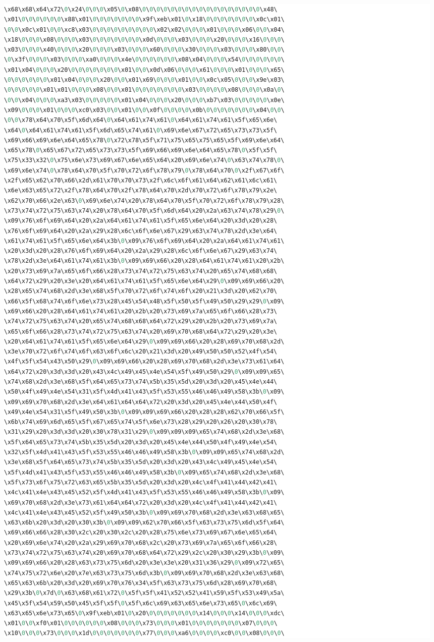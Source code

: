 ```c
\x68\x68\x64\x72\0\x24\0\0\0\x05\0\x08\0\0\0\0\0\0\0\0\0\0\0\0\0\0\0\0\0\x48\
\x01\0\0\0\0\0\0\x88\x01\0\0\0\0\0\0\0\x9f\xeb\x01\0\x18\0\0\0\0\0\0\0\x0c\x01\
\0\0\x0c\x01\0\0\xc8\x03\0\0\0\0\0\0\0\0\0\x02\x02\0\0\0\x01\0\0\0\x06\0\0\x04\
\x18\0\0\0\x08\0\0\0\x03\0\0\0\0\0\0\0\x0d\0\0\0\x03\0\0\0\x20\0\0\0\x16\0\0\0\
\x03\0\0\0\x40\0\0\0\x20\0\0\0\x03\0\0\0\x60\0\0\0\x30\0\0\0\x03\0\0\0\x80\0\0\
\0\x3f\0\0\0\x03\0\0\0\xa0\0\0\0\x4e\0\0\0\0\0\0\x08\x04\0\0\0\x54\0\0\0\0\0\0\
\x01\x04\0\0\0\x20\0\0\0\0\0\0\0\x01\0\0\x0d\x06\0\0\0\x61\0\0\0\x01\0\0\0\x65\
\0\0\0\0\0\0\x01\x04\0\0\0\x20\0\0\x01\x69\0\0\0\x01\0\0\x0c\x05\0\0\0\x9e\x03\
\0\0\0\0\0\x01\x01\0\0\0\x08\0\0\x01\0\0\0\0\0\0\0\x03\0\0\0\0\x08\0\0\0\x0a\0\
\0\0\x04\0\0\0\xa3\x03\0\0\0\0\0\x01\x04\0\0\0\x20\0\0\0\xb7\x03\0\0\0\0\0\x0e\
\x09\0\0\0\x01\0\0\0\xc0\x03\0\0\x01\0\0\x0f\0\0\0\0\x0b\0\0\0\0\0\0\0\x04\0\0\
\0\0\x78\x64\x70\x5f\x6d\x64\0\x64\x61\x74\x61\0\x64\x61\x74\x61\x5f\x65\x6e\
\x64\0\x64\x61\x74\x61\x5f\x6d\x65\x74\x61\0\x69\x6e\x67\x72\x65\x73\x73\x5f\
\x69\x66\x69\x6e\x64\x65\x78\0\x72\x78\x5f\x71\x75\x65\x75\x65\x5f\x69\x6e\x64\
\x65\x78\0\x65\x67\x72\x65\x73\x73\x5f\x69\x66\x69\x6e\x64\x65\x78\0\x5f\x5f\
\x75\x33\x32\0\x75\x6e\x73\x69\x67\x6e\x65\x64\x20\x69\x6e\x74\0\x63\x74\x78\0\
\x69\x6e\x74\0\x78\x64\x70\x5f\x70\x72\x6f\x78\x79\0\x78\x64\x70\0\x2f\x67\x6f\
\x2f\x65\x62\x70\x66\x2d\x61\x70\x70\x73\x2f\x6c\x6f\x61\x64\x62\x61\x6c\x61\
\x6e\x63\x65\x72\x2f\x78\x64\x70\x2f\x78\x64\x70\x2d\x70\x72\x6f\x78\x79\x2e\
\x62\x70\x66\x2e\x63\0\x69\x6e\x74\x20\x78\x64\x70\x5f\x70\x72\x6f\x78\x79\x28\
\x73\x74\x72\x75\x63\x74\x20\x78\x64\x70\x5f\x6d\x64\x20\x2a\x63\x74\x78\x29\0\
\x09\x76\x6f\x69\x64\x20\x2a\x64\x61\x74\x61\x5f\x65\x6e\x64\x20\x3d\x20\x28\
\x76\x6f\x69\x64\x20\x2a\x29\x28\x6c\x6f\x6e\x67\x29\x63\x74\x78\x2d\x3e\x64\
\x61\x74\x61\x5f\x65\x6e\x64\x3b\0\x09\x76\x6f\x69\x64\x20\x2a\x64\x61\x74\x61\
\x20\x3d\x20\x28\x76\x6f\x69\x64\x20\x2a\x29\x28\x6c\x6f\x6e\x67\x29\x63\x74\
\x78\x2d\x3e\x64\x61\x74\x61\x3b\0\x09\x69\x66\x20\x28\x64\x61\x74\x61\x20\x2b\
\x20\x73\x69\x7a\x65\x6f\x66\x28\x73\x74\x72\x75\x63\x74\x20\x65\x74\x68\x68\
\x64\x72\x29\x20\x3e\x20\x64\x61\x74\x61\x5f\x65\x6e\x64\x29\0\x09\x69\x66\x20\
\x28\x65\x74\x68\x2d\x3e\x68\x5f\x70\x72\x6f\x74\x6f\x20\x21\x3d\x20\x62\x70\
\x66\x5f\x68\x74\x6f\x6e\x73\x28\x45\x54\x48\x5f\x50\x5f\x49\x50\x29\x29\0\x09\
\x69\x66\x20\x28\x64\x61\x74\x61\x20\x2b\x20\x73\x69\x7a\x65\x6f\x66\x28\x73\
\x74\x72\x75\x63\x74\x20\x65\x74\x68\x68\x64\x72\x29\x20\x2b\x20\x73\x69\x7a\
\x65\x6f\x66\x28\x73\x74\x72\x75\x63\x74\x20\x69\x70\x68\x64\x72\x29\x20\x3e\
\x20\x64\x61\x74\x61\x5f\x65\x6e\x64\x29\0\x09\x69\x66\x20\x28\x69\x70\x68\x2d\
\x3e\x70\x72\x6f\x74\x6f\x63\x6f\x6c\x20\x21\x3d\x20\x49\x50\x50\x52\x4f\x54\
\x4f\x5f\x54\x43\x50\x29\0\x09\x69\x66\x20\x28\x69\x70\x68\x2d\x3e\x73\x61\x64\
\x64\x72\x20\x3d\x3d\x20\x43\x4c\x49\x45\x4e\x54\x5f\x49\x50\x29\0\x09\x09\x65\
\x74\x68\x2d\x3e\x68\x5f\x64\x65\x73\x74\x5b\x35\x5d\x20\x3d\x20\x45\x4e\x44\
\x50\x4f\x49\x4e\x54\x31\x5f\x4d\x41\x43\x5f\x53\x55\x46\x46\x49\x58\x3b\0\x09\
\x09\x69\x70\x68\x2d\x3e\x64\x61\x64\x64\x72\x20\x3d\x20\x45\x4e\x44\x50\x4f\
\x49\x4e\x54\x31\x5f\x49\x50\x3b\0\x09\x09\x69\x66\x20\x28\x28\x62\x70\x66\x5f\
\x6b\x74\x69\x6d\x65\x5f\x67\x65\x74\x5f\x6e\x73\x28\x29\x20\x26\x20\x30\x78\
\x31\x29\x20\x3d\x3d\x20\x30\x78\x31\x29\0\x09\x09\x09\x65\x74\x68\x2d\x3e\x68\
\x5f\x64\x65\x73\x74\x5b\x35\x5d\x20\x3d\x20\x45\x4e\x44\x50\x4f\x49\x4e\x54\
\x32\x5f\x4d\x41\x43\x5f\x53\x55\x46\x46\x49\x58\x3b\0\x09\x09\x65\x74\x68\x2d\
\x3e\x68\x5f\x64\x65\x73\x74\x5b\x35\x5d\x20\x3d\x20\x43\x4c\x49\x45\x4e\x54\
\x5f\x4d\x41\x43\x5f\x53\x55\x46\x46\x49\x58\x3b\0\x09\x65\x74\x68\x2d\x3e\x68\
\x5f\x73\x6f\x75\x72\x63\x65\x5b\x35\x5d\x20\x3d\x20\x4c\x4f\x41\x44\x42\x41\
\x4c\x41\x4e\x43\x45\x52\x5f\x4d\x41\x43\x5f\x53\x55\x46\x46\x49\x58\x3b\0\x09\
\x69\x70\x68\x2d\x3e\x73\x61\x64\x64\x72\x20\x3d\x20\x4c\x4f\x41\x44\x42\x41\
\x4c\x41\x4e\x43\x45\x52\x5f\x49\x50\x3b\0\x09\x69\x70\x68\x2d\x3e\x63\x68\x65\
\x63\x6b\x20\x3d\x20\x30\x3b\0\x09\x09\x62\x70\x66\x5f\x63\x73\x75\x6d\x5f\x64\
\x69\x66\x66\x28\x30\x2c\x20\x30\x2c\x20\x28\x75\x6e\x73\x69\x67\x6e\x65\x64\
\x20\x69\x6e\x74\x20\x2a\x29\x69\x70\x68\x2c\x20\x73\x69\x7a\x65\x6f\x66\x28\
\x73\x74\x72\x75\x63\x74\x20\x69\x70\x68\x64\x72\x29\x2c\x20\x30\x29\x3b\0\x09\
\x09\x69\x66\x20\x28\x63\x73\x75\x6d\x20\x3e\x3e\x20\x31\x36\x29\0\x09\x72\x65\
\x74\x75\x72\x6e\x20\x7e\x63\x73\x75\x6d\x3b\0\x09\x69\x70\x68\x2d\x3e\x63\x68\
\x65\x63\x6b\x20\x3d\x20\x69\x70\x76\x34\x5f\x63\x73\x75\x6d\x28\x69\x70\x68\
\x29\x3b\0\x7d\0\x63\x68\x61\x72\0\x5f\x5f\x41\x52\x52\x41\x59\x5f\x53\x49\x5a\
\x45\x5f\x54\x59\x50\x45\x5f\x5f\0\x5f\x6c\x69\x63\x65\x6e\x73\x65\0\x6c\x69\
\x63\x65\x6e\x73\x65\0\x9f\xeb\x01\0\x20\0\0\0\0\0\0\0\x14\0\0\0\x14\0\0\0\xdc\
\x01\0\0\xf0\x01\0\0\0\0\0\0\x08\0\0\0\x73\0\0\0\x01\0\0\0\0\0\0\0\x07\0\0\0\
\x10\0\0\0\x73\0\0\0\x1d\0\0\0\0\0\0\0\x77\0\0\0\xa6\0\0\0\0\xc0\0\0\x08\0\0\0\
```